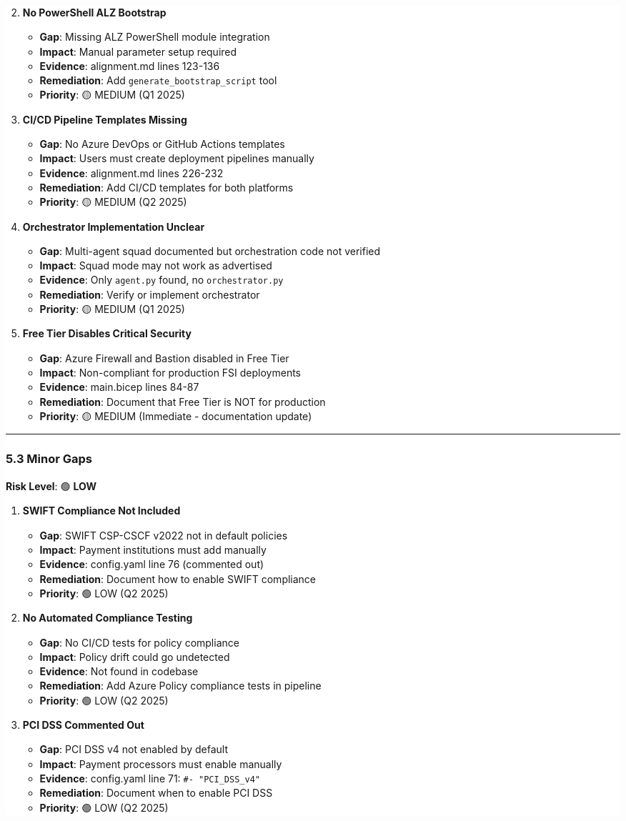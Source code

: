 2. **No PowerShell ALZ Bootstrap**
   - **Gap**: Missing ALZ PowerShell module integration
   - **Impact**: Manual parameter setup required
   - **Evidence**: alignment.md lines 123-136
   - **Remediation**: Add `generate_bootstrap_script` tool
   - **Priority**: 🟡 MEDIUM (Q1 2025)

3. **CI/CD Pipeline Templates Missing**
   - **Gap**: No Azure DevOps or GitHub Actions templates
   - **Impact**: Users must create deployment pipelines manually
   - **Evidence**: alignment.md lines 226-232
   - **Remediation**: Add CI/CD templates for both platforms
   - **Priority**: 🟡 MEDIUM (Q2 2025)

4. **Orchestrator Implementation Unclear**
   - **Gap**: Multi-agent squad documented but orchestration code not verified
   - **Impact**: Squad mode may not work as advertised
   - **Evidence**: Only `agent.py` found, no `orchestrator.py`
   - **Remediation**: Verify or implement orchestrator
   - **Priority**: 🟡 MEDIUM (Q1 2025)

5. **Free Tier Disables Critical Security**
   - **Gap**: Azure Firewall and Bastion disabled in Free Tier
   - **Impact**: Non-compliant for production FSI deployments
   - **Evidence**: main.bicep lines 84-87
   - **Remediation**: Document that Free Tier is NOT for production
   - **Priority**: 🟡 MEDIUM (Immediate - documentation update)

---

### 5.3 Minor Gaps

**Risk Level**: 🟢 **LOW**

1. **SWIFT Compliance Not Included**
   - **Gap**: SWIFT CSP-CSCF v2022 not in default policies
   - **Impact**: Payment institutions must add manually
   - **Evidence**: config.yaml line 76 (commented out)
   - **Remediation**: Document how to enable SWIFT compliance
   - **Priority**: 🟢 LOW (Q2 2025)

2. **No Automated Compliance Testing**
   - **Gap**: No CI/CD tests for policy compliance
   - **Impact**: Policy drift could go undetected
   - **Evidence**: Not found in codebase
   - **Remediation**: Add Azure Policy compliance tests in pipeline
   - **Priority**: 🟢 LOW (Q2 2025)

3. **PCI DSS Commented Out**
   - **Gap**: PCI DSS v4 not enabled by default
   - **Impact**: Payment processors must enable manually
   - **Evidence**: config.yaml line 71: `#- "PCI_DSS_v4"`
   - **Remediation**: Document when to enable PCI DSS
   - **Priority**: 🟢 LOW (Q2 2025)
